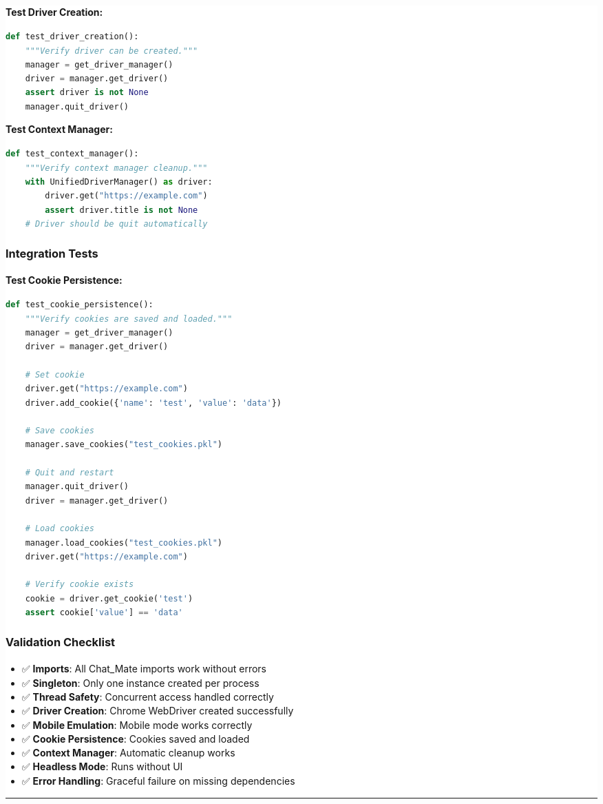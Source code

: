**Test Driver Creation:**
```python
def test_driver_creation():
    """Verify driver can be created."""
    manager = get_driver_manager()
    driver = manager.get_driver()
    assert driver is not None
    manager.quit_driver()
```

**Test Context Manager:**
```python
def test_context_manager():
    """Verify context manager cleanup."""
    with UnifiedDriverManager() as driver:
        driver.get("https://example.com")
        assert driver.title is not None
    # Driver should be quit automatically
```

### Integration Tests

**Test Cookie Persistence:**
```python
def test_cookie_persistence():
    """Verify cookies are saved and loaded."""
    manager = get_driver_manager()
    driver = manager.get_driver()
    
    # Set cookie
    driver.get("https://example.com")
    driver.add_cookie({'name': 'test', 'value': 'data'})
    
    # Save cookies
    manager.save_cookies("test_cookies.pkl")
    
    # Quit and restart
    manager.quit_driver()
    driver = manager.get_driver()
    
    # Load cookies
    manager.load_cookies("test_cookies.pkl")
    driver.get("https://example.com")
    
    # Verify cookie exists
    cookie = driver.get_cookie('test')
    assert cookie['value'] == 'data'
```

### Validation Checklist

- ✅ **Imports**: All Chat_Mate imports work without errors
- ✅ **Singleton**: Only one instance created per process
- ✅ **Thread Safety**: Concurrent access handled correctly
- ✅ **Driver Creation**: Chrome WebDriver created successfully
- ✅ **Mobile Emulation**: Mobile mode works correctly
- ✅ **Cookie Persistence**: Cookies saved and loaded
- ✅ **Context Manager**: Automatic cleanup works
- ✅ **Headless Mode**: Runs without UI
- ✅ **Error Handling**: Graceful failure on missing dependencies

---